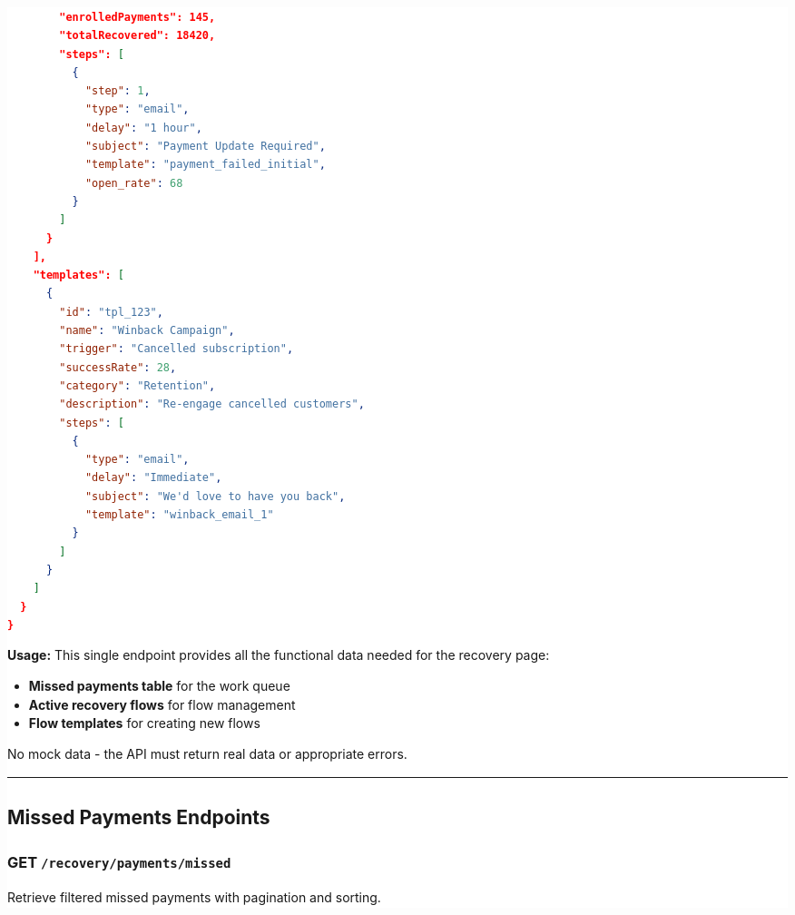 ```json
        "enrolledPayments": 145,
        "totalRecovered": 18420,
        "steps": [
          {
            "step": 1,
            "type": "email",
            "delay": "1 hour",
            "subject": "Payment Update Required",
            "template": "payment_failed_initial",
            "open_rate": 68
          }
        ]
      }
    ],
    "templates": [
      {
        "id": "tpl_123",
        "name": "Winback Campaign",
        "trigger": "Cancelled subscription",
        "successRate": 28,
        "category": "Retention",
        "description": "Re-engage cancelled customers",
        "steps": [
          {
            "type": "email",
            "delay": "Immediate",
            "subject": "We'd love to have you back",
            "template": "winback_email_1"
          }
        ]
      }
    ]
  }
}
```

**Usage:**
This single endpoint provides all the functional data needed for the recovery page:
- **Missed payments table** for the work queue
- **Active recovery flows** for flow management
- **Flow templates** for creating new flows

No mock data - the API must return real data or appropriate errors.

---

## Missed Payments Endpoints

### GET `/recovery/payments/missed`
Retrieve filtered missed payments with pagination and sorting.
